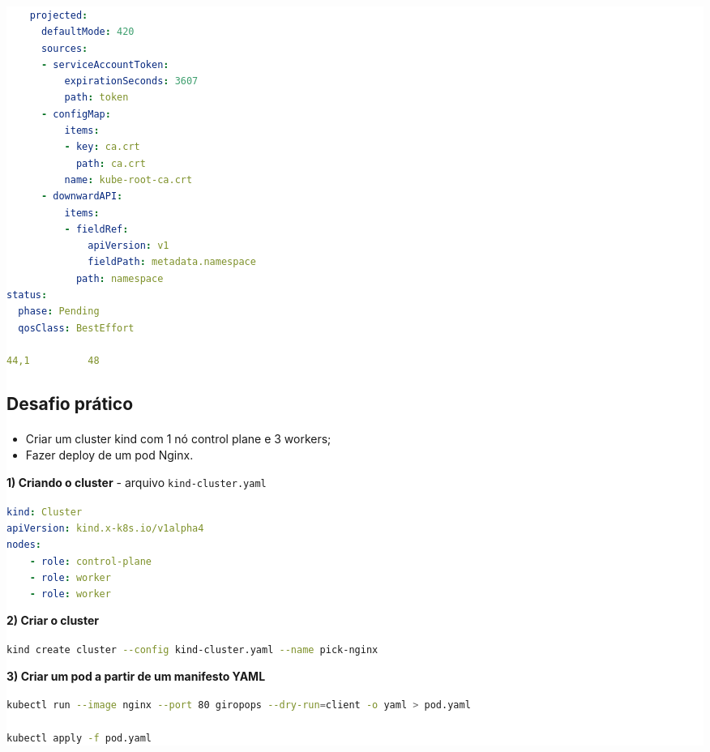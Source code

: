 ```yaml
    projected:
      defaultMode: 420
      sources:
      - serviceAccountToken:
          expirationSeconds: 3607
          path: token
      - configMap:
          items:
          - key: ca.crt
            path: ca.crt
          name: kube-root-ca.crt
      - downwardAPI:
          items:
          - fieldRef:
              apiVersion: v1
              fieldPath: metadata.namespace
            path: namespace
status:
  phase: Pending
  qosClass: BestEffort
                                                                                                                              44,1          48
```

## Desafio prático
- Criar um cluster kind com 1 nó control plane e 3 workers;
- Fazer deploy de um pod Nginx.

**1) Criando o cluster** - arquivo `kind-cluster.yaml`

```yaml
kind: Cluster
apiVersion: kind.x-k8s.io/v1alpha4
nodes:
    - role: control-plane
    - role: worker
    - role: worker
```

**2) Criar o cluster**
```bash
kind create cluster --config kind-cluster.yaml --name pick-nginx
```

**3) Criar um pod a partir de um manifesto YAML**
```bash
kubectl run --image nginx --port 80 giropops --dry-run=client -o yaml > pod.yaml

kubectl apply -f pod.yaml
```